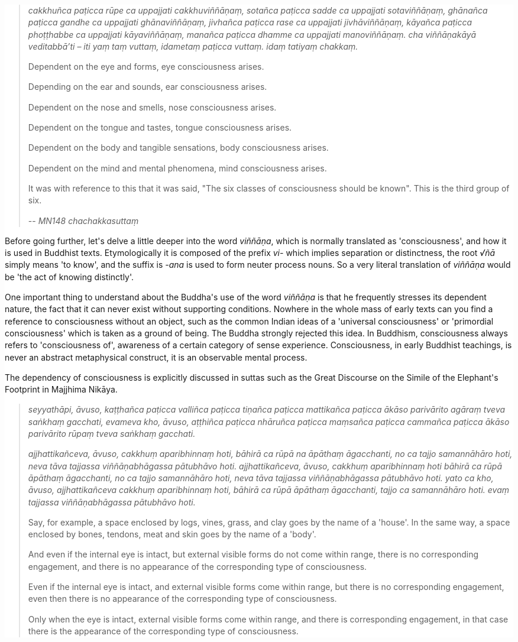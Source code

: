 > *cakkhuñca paṭicca rūpe ca uppajjati cakkhuviññāṇaṃ, sotañca paṭicca sadde ca uppajjati sotaviññāṇaṃ, ghānañca paṭicca gandhe ca uppajjati ghānaviññāṇaṃ, jivhañca paṭicca rase ca uppajjati jivhāviññāṇaṃ, kāyañca paṭicca phoṭṭhabbe ca uppajjati kāyaviññāṇaṃ, manañca paṭicca dhamme ca uppajjati manoviññāṇaṃ. cha viññāṇakāyā veditabbā’ti – iti yaṃ taṃ vuttaṃ, idametaṃ paṭicca vuttaṃ. idaṃ tatiyaṃ chakkaṃ.*
> 
> Dependent on the eye and forms, eye consciousness arises.
> 
> Depending on the ear and sounds, ear consciousness arises.
> 
> Dependent on the nose and smells, nose consciousness arises.
> 
> Dependent on the tongue and tastes, tongue consciousness arises.
> 
> Dependent on the body and tangible sensations, body consciousness arises.
> 
> Dependent on the mind and mental phenomena, mind consciousness arises.
> 
> It was with reference to this that it was said, "The six classes of consciousness should be known". This is the third group of six.
> 
> -- *MN148 chachakkasuttaṃ*

Before going further, let's delve a little deeper into the word *viññāṇa*, which is normally translated as 'consciousness', and how it is used in Buddhist texts. Etymologically it is composed of the prefix *vi-* which implies separation or distinctness, the root *√ñā* simply means 'to know', and the suffix is *-ana* is used to form neuter process nouns. So a very literal translation of *viññāṇa* would be 'the act of knowing distinctly'.

One important thing to understand about the Buddha's use of the word *viññāṇa* is that he frequently stresses its dependent nature, the fact that it can never exist without supporting conditions. Nowhere in the whole mass of early texts can you find a reference to consciousness without an object, such as the common Indian ideas of a 'universal consciousness' or 'primordial consciousness' which is taken as a ground of being. The Buddha strongly rejected this idea. In Buddhism, consciousness always refers to 'consciousness of', awareness of a certain category of sense experience. Consciousness, in early Buddhist teachings, is never an abstract metaphysical construct, it is an observable mental process.

The dependency of consciousness is explicitly discussed in suttas such as the Great Discourse on the Simile of the Elephant's Footprint in Majjhima Nikāya.

> *seyyathāpi, āvuso, kaṭṭhañca paṭicca valliñca paṭicca tiṇañca paṭicca mattikañca paṭicca ākāso parivārito agāraṃ tveva saṅkhaṃ gacchati, evameva kho, āvuso, aṭṭhiñca paṭicca nhāruñca paṭicca maṃsañca paṭicca cammañca paṭicca ākāso parivārito rūpaṃ tveva saṅkhaṃ gacchati.* 
> 
> *ajjhattikañceva, āvuso, cakkhuṃ aparibhinnaṃ hoti, bāhirā ca rūpā na āpāthaṃ āgacchanti, no ca tajjo samannāhāro hoti, neva tāva tajjassa viññāṇabhāgassa pātubhāvo hoti. ajjhattikañceva, āvuso, cakkhuṃ aparibhinnaṃ hoti bāhirā ca rūpā āpāthaṃ āgacchanti, no ca tajjo samannāhāro hoti, neva tāva tajjassa viññāṇabhāgassa pātubhāvo hoti. yato ca kho, āvuso, ajjhattikañceva cakkhuṃ aparibhinnaṃ hoti, bāhirā ca rūpā āpāthaṃ āgacchanti, tajjo ca samannāhāro hoti. evaṃ tajjassa viññāṇabhāgassa pātubhāvo hoti.*
> 
> Say, for example, a space enclosed by logs, vines, grass, and clay goes by the name of a 'house'. In the same way, a space enclosed by bones, tendons, meat and skin goes by the name of a 'body'.
> 
> And even if the internal eye is intact, but external visible forms do not come within range, there is no corresponding engagement, and there is no appearance of the corresponding type of consciousness.
> 
> Even if the internal eye is intact, and external visible forms come within range, but there is no corresponding engagement, even then there is no appearance of the corresponding type of consciousness.
> 
> Only when the eye is intact, external visible forms come within range, and there is corresponding engagement, in that case there is the appearance of the corresponding type of consciousness.